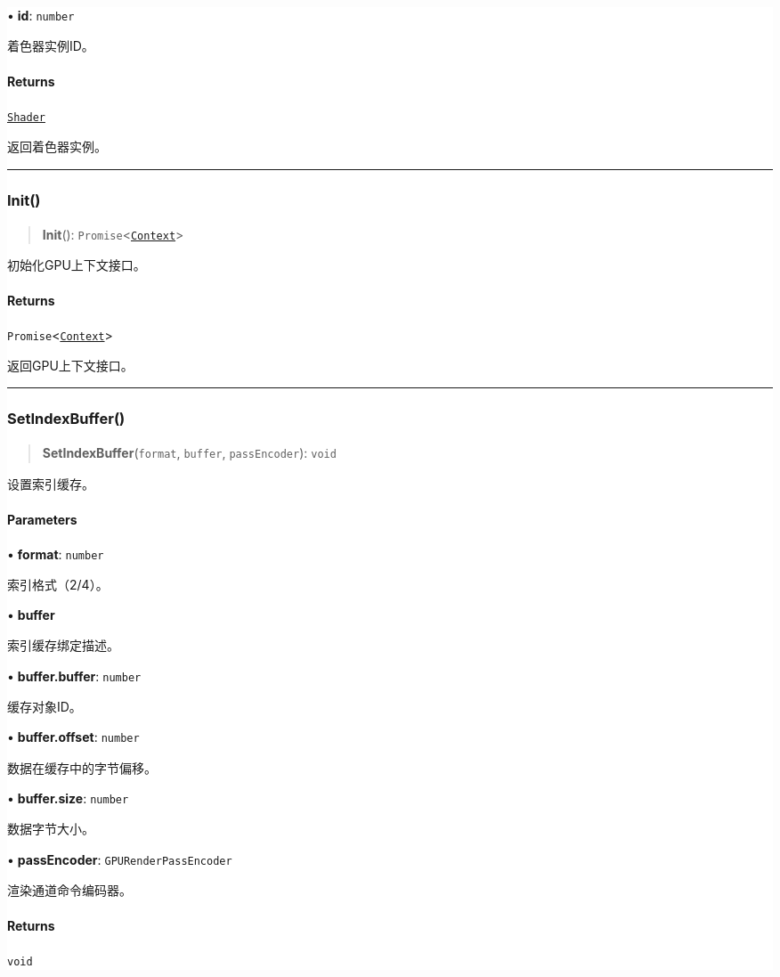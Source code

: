 • **id**: `number`

着色器实例ID。

#### Returns

[`Shader`](../interfaces/Shader.md)

返回着色器实例。

***

### Init()

> **Init**(): `Promise`\<[`Context`](Context.md)\>

初始化GPU上下文接口。

#### Returns

`Promise`\<[`Context`](Context.md)\>

返回GPU上下文接口。

***

### SetIndexBuffer()

> **SetIndexBuffer**(`format`, `buffer`, `passEncoder`): `void`

设置索引缓存。

#### Parameters

• **format**: `number`

索引格式（2/4）。

• **buffer**

索引缓存绑定描述。

• **buffer.buffer**: `number`

缓存对象ID。

• **buffer.offset**: `number`

数据在缓存中的字节偏移。

• **buffer.size**: `number`

数据字节大小。

• **passEncoder**: `GPURenderPassEncoder`

渲染通道命令编码器。

#### Returns

`void`
